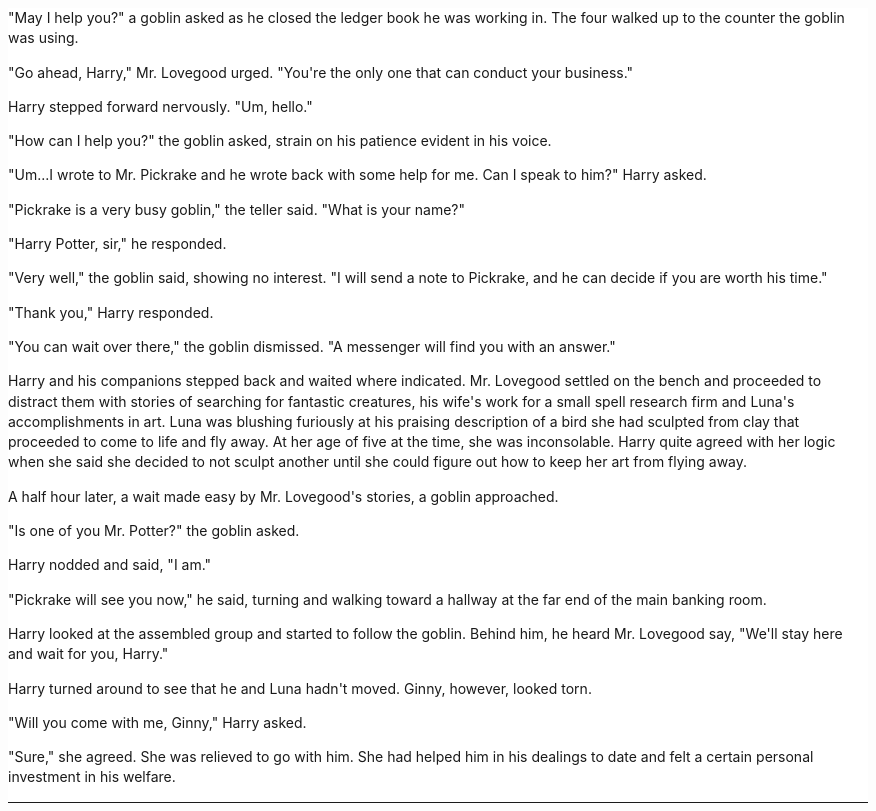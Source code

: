 "May I help you?" a goblin asked as he closed the ledger book he was
working in. The four walked up to the counter the goblin was using.

"Go ahead, Harry," Mr. Lovegood urged. "You're the only one that can
conduct your business."

Harry stepped forward nervously. "Um, hello."

"How can I help you?" the goblin asked, strain on his patience evident
in his voice.

"Um...I wrote to Mr. Pickrake and he wrote back with some help for
me. Can I speak to him?" Harry asked.

"Pickrake is a very busy goblin," the teller said. "What is your name?"

"Harry Potter, sir," he responded.

"Very well," the goblin said, showing no interest. "I will send a note
to Pickrake, and he can decide if you are worth his time."

"Thank you," Harry responded.

"You can wait over there," the goblin dismissed. "A messenger will find
you with an answer."

Harry and his companions stepped back and waited where
indicated. Mr. Lovegood settled on the bench and proceeded to distract
them with stories of searching for fantastic creatures, his wife's work
for a small spell research firm and Luna's accomplishments in art. Luna
was blushing furiously at his praising description of a bird she had
sculpted from clay that proceeded to come to life and fly away. At her
age of five at the time, she was inconsolable. Harry quite agreed with
her logic when she said she decided to not sculpt another until she
could figure out how to keep her art from flying away.

A half hour later, a wait made easy by Mr. Lovegood's stories, a goblin
approached.

"Is one of you Mr. Potter?" the goblin asked.

Harry nodded and said, "I am."

"Pickrake will see you now," he said, turning and walking toward a
hallway at the far end of the main banking room.

Harry looked at the assembled group and started to follow the
goblin. Behind him, he heard Mr. Lovegood say, "We'll stay here and wait
for you, Harry."

Harry turned around to see that he and Luna hadn't moved. Ginny, however,
looked torn.

"Will you come with me, Ginny," Harry asked.

"Sure," she agreed. She was relieved to go with him. She had helped
him in his dealings to date and felt a certain personal investment in
his welfare.

- - -
